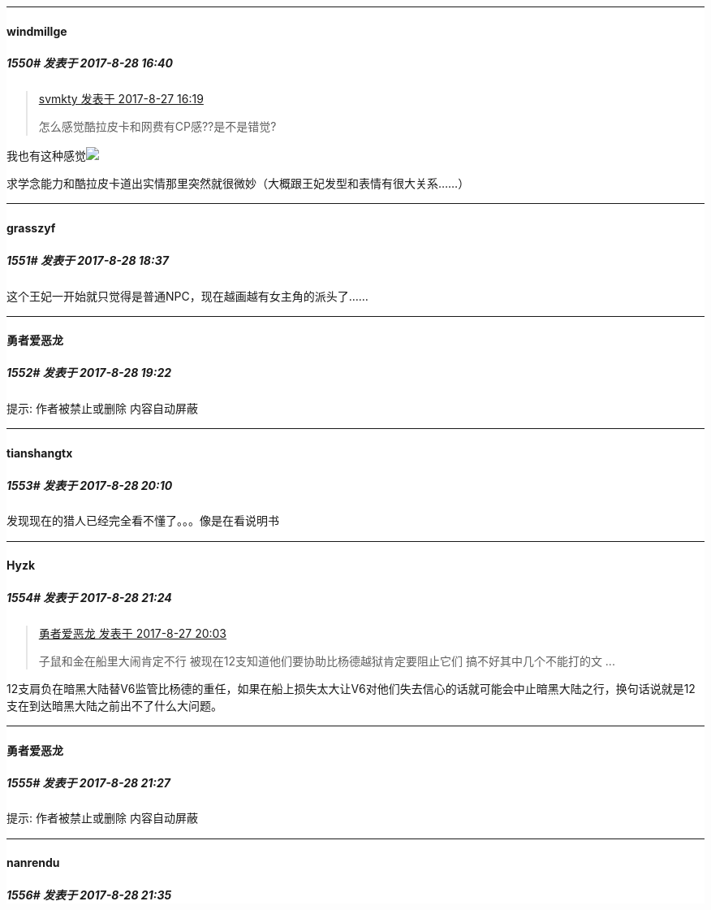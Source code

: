 *****

####  windmillge  
##### 1550#       发表于 2017-8-28 16:40

<blockquote><a href="httphttps://bbs.saraba1st.com/2b/forum.php?mod=redirect&amp;goto=findpost&amp;pid=37022505&amp;ptid=1505675" target="_blank">svmkty 发表于 2017-8-27 16:19</a>

怎么感觉酷拉皮卡和网费有CP感??是不是错觉?</blockquote>
我也有这种感觉<img src="https://static.saraba1st.com/image/smiley/face2017/017.png" referrerpolicy="no-referrer">

求学念能力和酷拉皮卡道出实情那里突然就很微妙（大概跟王妃发型和表情有很大关系……）

*****

####  grasszyf  
##### 1551#       发表于 2017-8-28 18:37

这个王妃一开始就只觉得是普通NPC，现在越画越有女主角的派头了……

*****

####  勇者爱恶龙  
##### 1552#       发表于 2017-8-28 19:22

提示: 作者被禁止或删除 内容自动屏蔽

*****

####  tianshangtx  
##### 1553#       发表于 2017-8-28 20:10

发现现在的猎人已经完全看不懂了。。。像是在看说明书

*****

####  Hyzk  
##### 1554#       发表于 2017-8-28 21:24

<blockquote><a href="httphttps://bbs.saraba1st.com/2b/forum.php?mod=redirect&amp;goto=findpost&amp;pid=37024458&amp;ptid=1505675" target="_blank">勇者爱恶龙 发表于 2017-8-27 20:03</a>

子鼠和金在船里大闹肯定不行 被现在12支知道他们要协助比杨德越狱肯定要阻止它们 搞不好其中几个不能打的文 ...</blockquote>
12支肩负在暗黑大陆替V6监管比杨德的重任，如果在船上损失太大让V6对他们失去信心的话就可能会中止暗黑大陆之行，换句话说就是12支在到达暗黑大陆之前出不了什么大问题。

*****

####  勇者爱恶龙  
##### 1555#       发表于 2017-8-28 21:27

提示: 作者被禁止或删除 内容自动屏蔽

*****

####  nanrendu  
##### 1556#       发表于 2017-8-28 21:35
